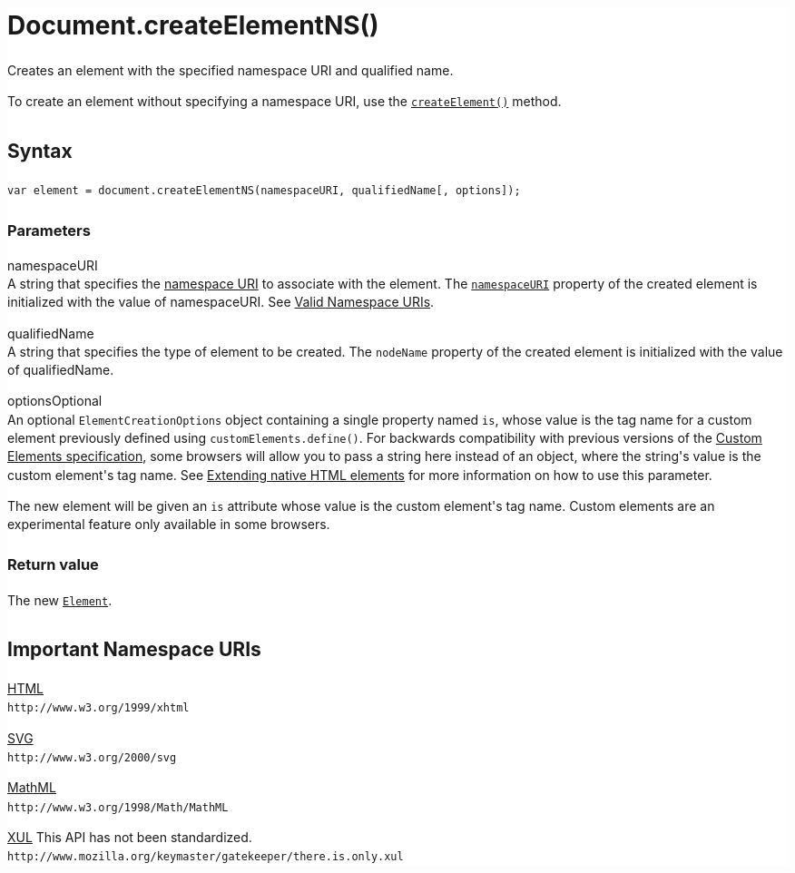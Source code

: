 # Document.createElementNS()

Creates an element with the specified namespace URI and qualified name.

To create an element without specifying a namespace URI, use the [`createElement()`](createelement) method.

## Syntax

    var element = document.createElementNS(namespaceURI, qualifiedName[, options]);

### Parameters

namespaceURI  
A string that specifies the [namespace URI](https://www.w3.org/TR/2004/REC-DOM-Level-3-Core-20040407/glossary.html#dt-namespaceURI) to associate with the element. The [`namespaceURI`](../element/namespaceuri) property of the created element is initialized with the value of namespaceURI. See [Valid Namespace URIs](#important_namespace_uris).

qualifiedName  
A string that specifies the type of element to be created. The <span class="page-not-created">`nodeName`</span> property of the created element is initialized with the value of qualifiedName.

options<span class="badge inline optional">Optional</span>  
An optional `ElementCreationOptions` object containing a single property named `is`, whose value is the tag name for a custom element previously defined using `customElements.define()`. For backwards compatibility with previous versions of the [Custom Elements specification](https://www.w3.org/TR/custom-elements/), some browsers will allow you to pass a string here instead of an object, where the string's value is the custom element's tag name. See [Extending native HTML elements](https://developers.google.com/web/fundamentals/primers/customelements/#extendhtml) for more information on how to use this parameter.

The new element will be given an `is` attribute whose value is the custom element's tag name. Custom elements are an experimental feature only available in some browsers.

### Return value

The new [`Element`](../element).

## Important Namespace URIs

[HTML](https://developer.mozilla.org/en-US/docs/Web/HTML)  
`http://www.w3.org/1999/xhtml`

[SVG](https://developer.mozilla.org/en-US/docs/Web/SVG)  
`http://www.w3.org/2000/svg`

[MathML](https://developer.mozilla.org/en-US/docs/Web/MathML)  
`http://www.w3.org/1998/Math/MathML`

[XUL](https://developer.mozilla.org/en-US/docs/Mozilla/Tech/XUL) <span class="icon non-standard" viewbox="0 0 100 100" xmlns="http://www.w3.org/2000/svg" role="img"> This API has not been standardized. </span>  
`http://www.mozilla.org/keymaster/gatekeeper/there.is.only.xul`
